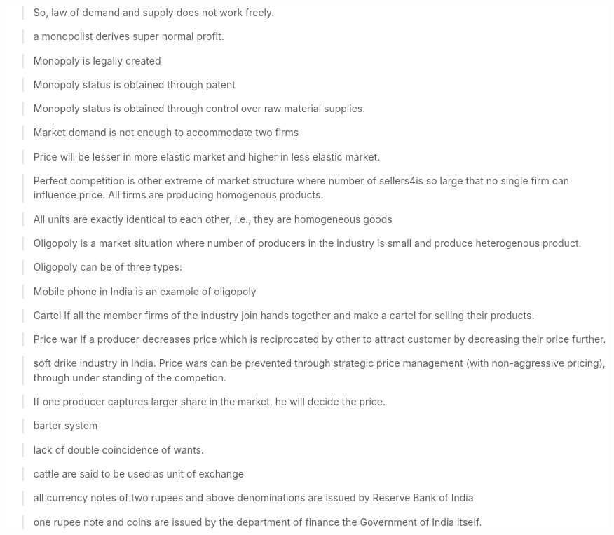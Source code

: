  
   > So, law of demand and supply does not work freely.

 
   > a monopolist derives super normal profit.

 
   > Monopoly  is  legally  created

 
   > Monopoly status is obtained through patent

 
   > Monopoly  status  is  obtained  through  control  over  raw material supplies.

 
   > Market demand is not enough to accommodate two firms

 
   > Price will be lesser in more elastic market and higher in less elastic market.

 
   > Perfect  competition  is  other  extreme  of  market  structure  where  number  of sellers4is  so  large  that  no  single  firm  can  influence  price.  All  firms  are producing  homogenous  products.

 
   > All  units  are  exactly  identical  to  each  other,  i.e.,  they  are homogeneous goods

 
   > Oligopoly is a market situation where number of producers in the industry is small and produce heterogenous product.

 
   > Oligopoly can be of three types:

 
   > Mobile phone in India is an example of oligopoly

 
   > Cartel If all the member firms of the industry join hands together and make a cartel for selling their products.

 
   > Price war If  a  producer  decreases  price  which  is  reciprocated  by  other  to  attract customer  by  decreasing  their  price  further.

 
   > soft  drike  industry  in India. Price wars can be prevented through strategic price management (with non-aggressive pricing), through under standing of the competion.

 
   > If one producer captures larger share in the market, he will decide the price.

 
   > barter system

 
   > lack of double coincidence of wants.

 
   > cattle are said to be used as unit of exchange

 
   > all  currency  notes  of two  rupees  and  above denominations are issued by Reserve Bank of India

 
   > one rupee note and coins are issued by the department of finance the Government of India itself.
